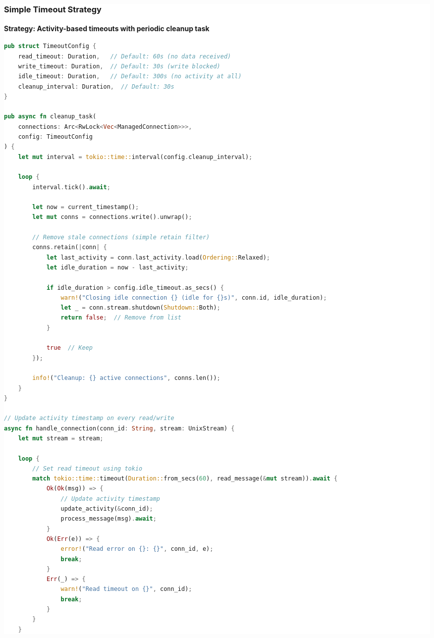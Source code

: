 ### Simple Timeout Strategy

**Strategy: Activity-based timeouts with periodic cleanup task**

```rust
pub struct TimeoutConfig {
    read_timeout: Duration,   // Default: 60s (no data received)
    write_timeout: Duration,  // Default: 30s (write blocked)
    idle_timeout: Duration,   // Default: 300s (no activity at all)
    cleanup_interval: Duration,  // Default: 30s
}

pub async fn cleanup_task(
    connections: Arc<RwLock<Vec<ManagedConnection>>>,
    config: TimeoutConfig
) {
    let mut interval = tokio::time::interval(config.cleanup_interval);
    
    loop {
        interval.tick().await;
        
        let now = current_timestamp();
        let mut conns = connections.write().unwrap();
        
        // Remove stale connections (simple retain filter)
        conns.retain(|conn| {
            let last_activity = conn.last_activity.load(Ordering::Relaxed);
            let idle_duration = now - last_activity;
            
            if idle_duration > config.idle_timeout.as_secs() {
                warn!("Closing idle connection {} (idle for {}s)", conn.id, idle_duration);
                let _ = conn.stream.shutdown(Shutdown::Both);
                return false;  // Remove from list
            }
            
            true  // Keep
        });
        
        info!("Cleanup: {} active connections", conns.len());
    }
}

// Update activity timestamp on every read/write
async fn handle_connection(conn_id: String, stream: UnixStream) {
    let mut stream = stream;
    
    loop {
        // Set read timeout using tokio
        match tokio::time::timeout(Duration::from_secs(60), read_message(&mut stream)).await {
            Ok(Ok(msg)) => {
                // Update activity timestamp
                update_activity(&conn_id);
                process_message(msg).await;
            }
            Ok(Err(e)) => {
                error!("Read error on {}: {}", conn_id, e);
                break;
            }
            Err(_) => {
                warn!("Read timeout on {}", conn_id);
                break;
            }
        }
    }
```